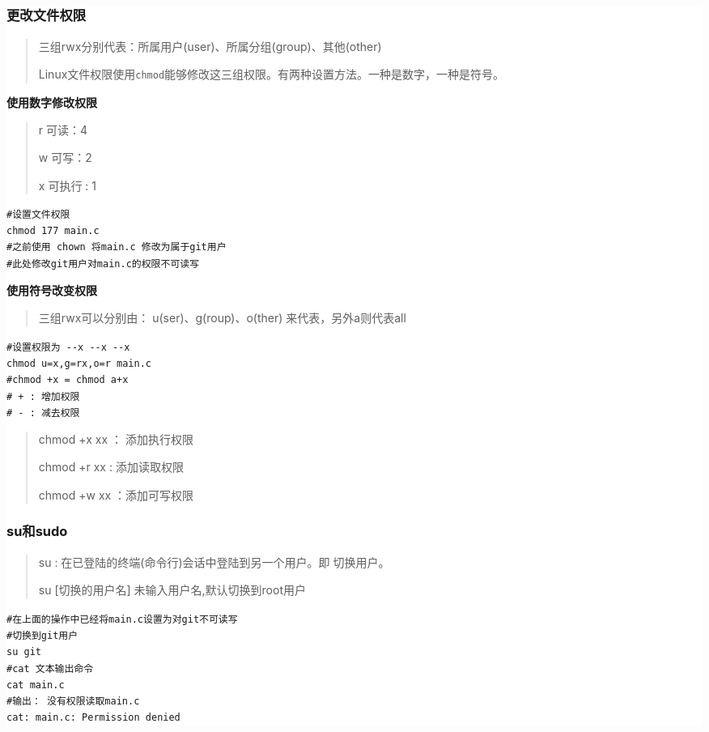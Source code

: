 ### 更改文件权限

> 三组rwx分别代表：所属用户(user)、所属分组(group)、其他(other)
>
> Linux文件权限使用`chmod`能够修改这三组权限。有两种设置方法。一种是数字，一种是符号。

 **使用数字修改权限**

> r 可读：4
>
> w 可写：2
>
> x 可执行 : 1

```shell
#设置文件权限
chmod 177 main.c
#之前使用 chown 将main.c 修改为属于git用户
#此处修改git用户对main.c的权限不可读写
```

**使用符号改变权限**

> 三组rwx可以分别由： u(ser)、g(roup)、o(ther) 来代表，另外a则代表all

```shell
#设置权限为 --x --x --x
chmod u=x,g=rx,o=r main.c
#chmod +x = chmod a+x
# + : 增加权限
# - : 减去权限
```



> chmod +x xx ： 添加执行权限
>
> chmod +r xx  :  添加读取权限
>
> chmod +w xx ：添加可写权限



### su和sudo

> su : 在已登陆的终端(命令行)会话中登陆到另一个用户。即   切换用户。
>
> su \[切换的用户名\]  未输入用户名,默认切换到root用户

```shell
#在上面的操作中已经将main.c设置为对git不可读写
#切换到git用户
su git
#cat 文本输出命令
cat main.c
#输出： 没有权限读取main.c
cat: main.c: Permission denied
```
